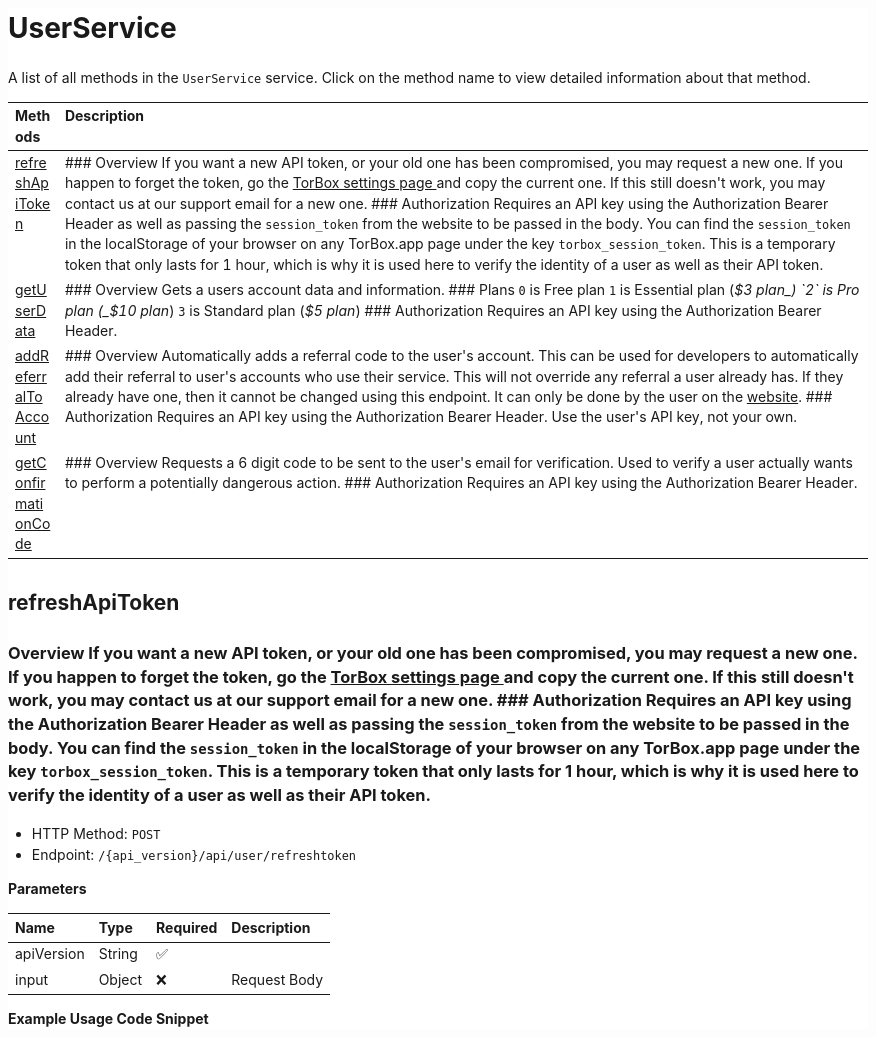 # UserService

A list of all methods in the `UserService` service. Click on the method name to view detailed information about that method.

| Methods                                       | Description                                                                                                                                                                                                                                                                                                                                                                                                                                                                                                                                                                                                                                                                                                                                                            |
| :-------------------------------------------- | :--------------------------------------------------------------------------------------------------------------------------------------------------------------------------------------------------------------------------------------------------------------------------------------------------------------------------------------------------------------------------------------------------------------------------------------------------------------------------------------------------------------------------------------------------------------------------------------------------------------------------------------------------------------------------------------------------------------------------------------------------------------------- |
| [refreshApiToken](#refreshapitoken)           | ### Overview If you want a new API token, or your old one has been compromised, you may request a new one. If you happen to forget the token, go the [TorBox settings page ](https://torbox.app/settings) and copy the current one. If this still doesn't work, you may contact us at our support email for a new one. ### Authorization Requires an API key using the Authorization Bearer Header as well as passing the `session_token` from the website to be passed in the body. You can find the `session_token` in the localStorage of your browser on any TorBox.app page under the key `torbox_session_token`. This is a temporary token that only lasts for 1 hour, which is why it is used here to verify the identity of a user as well as their API token. |
| [getUserData](#getuserdata)                   | ### Overview Gets a users account data and information. ### Plans `0` is Free plan `1` is Essential plan (_$3 plan_) `2` is Pro plan (_$10 plan_) `3` is Standard plan (_$5 plan_) ### Authorization Requires an API key using the Authorization Bearer Header.                                                                                                                                                                                                                                                                                                                                                                                                                                                                                                        |
| [addReferralToAccount](#addreferraltoaccount) | ### Overview Automatically adds a referral code to the user's account. This can be used for developers to automatically add their referral to user's accounts who use their service. This will not override any referral a user already has. If they already have one, then it cannot be changed using this endpoint. It can only be done by the user on the [website](https://torbox.app/subscription). ### Authorization Requires an API key using the Authorization Bearer Header. Use the user's API key, not your own.                                                                                                                                                                                                                                            |
| [getConfirmationCode](#getconfirmationcode)   | ### Overview Requests a 6 digit code to be sent to the user's email for verification. Used to verify a user actually wants to perform a potentially dangerous action. ### Authorization Requires an API key using the Authorization Bearer Header.                                                                                                                                                                                                                                                                                                                                                                                                                                                                                                                     |

## refreshApiToken

### Overview If you want a new API token, or your old one has been compromised, you may request a new one. If you happen to forget the token, go the [TorBox settings page ](https://torbox.app/settings) and copy the current one. If this still doesn't work, you may contact us at our support email for a new one. ### Authorization Requires an API key using the Authorization Bearer Header as well as passing the `session_token` from the website to be passed in the body. You can find the `session_token` in the localStorage of your browser on any TorBox.app page under the key `torbox_session_token`. This is a temporary token that only lasts for 1 hour, which is why it is used here to verify the identity of a user as well as their API token.

- HTTP Method: `POST`
- Endpoint: `/{api_version}/api/user/refreshtoken`

**Parameters**

| Name       | Type   | Required | Description  |
| :--------- | :----- | :------- | :----------- |
| apiVersion | String | ✅       |              |
| input      | Object | ❌       | Request Body |

**Example Usage Code Snippet**
